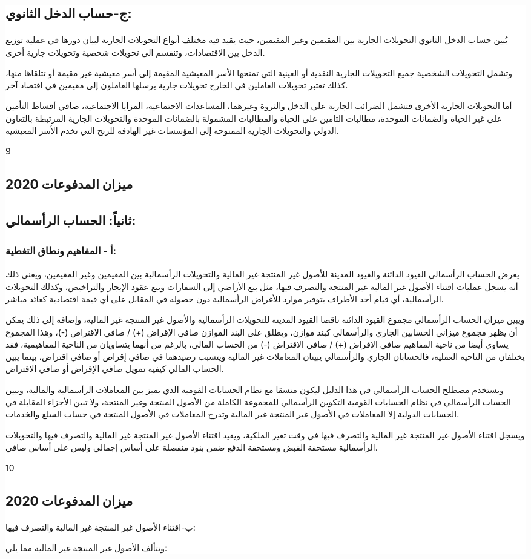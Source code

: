 ## ج-حساب الدخل الثانوي:

يُبين حساب الدخل الثانوي التحويلات الجارية بين المقيمين وغير المقيمين، حيث يقيد فيه مختلف أنواع التحويلات الجارية لبيان دورها في عملية توزيع الدخل بين الاقتصادات، وتنقسم الى تحويلات شخصية وتحويلات جارية أخرى.

وتشمل التحويلات الشخصية جميع التحويلات الجارية النقدية أو العينية التي تمنحها الأسر المعيشية المقيمة إلى أسر معيشية غير مقيمة أو تتلقاها منها، كذلك تعتبر تحويلات العاملين في الخارج تحويلات جارية يرسلها العاملون إلى مقيمين في اقتصاد آخر.

أما التحويلات الجارية الأخرى فتشمل الضرائب الجارية على الدخل والثروة وغيرهما، المساعدات الاجتماعية، المزايا الاجتماعية، صافي أقساط التأمين على غير الحياة والضمانات الموحدة، مطالبات التأمين على الحياة والمطالبات المشمولة بالضمانات الموحدة والتحويلات الجارية المرتبطة بالتعاون الدولي والتحويلات الجارية الممنوحة إلى المؤسسات غير الهادفة للربح التي تخدم الأسر المعيشية.

9

ميزان المدفوعات 2020
---
## ثانياً: الحساب الرأسمالي:

### أ - المفاهيم ونطاق التغطية:

يعرض الحساب الرأسمالي القيود الدائنة والقيود المدينة للأصول غير المنتجة غير المالية والتحويلات الرأسمالية بين المقيمين وغير المقيمين، ويعني ذلك أنه يسجل عمليات اقتناء الأصول غير المالية غير المنتجة والتصرف فيها، مثل بيع الأراضي إلى السفارات وبيع عقود الإيجار والتراخيص، وكذلك التحويلات الرأسمالية، أي قيام أحد الأطراف بتوفير موارد للأغراض الرأسمالية دون حصوله في المقابل على أي قيمة اقتصادية كعائد مباشر.

ويبين ميزان الحساب الرأسمالي مجموع القيود الدائنة ناقصا القيود المدينة للتحويلات الرأسمالية والأصول غير المنتجة غير المالية، وإضافة إلى ذلك يمكن أن يظهر مجموع ميزاني الحسابين الجاري والرأسمالي كبند موازن، ويطلق على البند الموازن صافي الإقراض (+) / صافي الاقتراض (-)، وهذا المجموع يساوي أيضا من ناحية المفاهيم صافي الإقراض (+) / صافي الاقتراض (-) من الحساب المالي، بالرغم من أنهما يتساويان من الناحية المفاهيمية، فقد يختلفان من الناحية العملية، فالحسابان الجاري والرأسمالي يبينان المعاملات غير المالية ويتسبب رصيدهما في صافي إقراض أو صافي اقتراض، بينما يبين الحساب المالي كيفية تمويل صافي الإقراض أو صافي الاقتراض.

ويستخدم مصطلح الحساب الرأسمالي في هذا الدليل ليكون متسقا مع نظام الحسابات القومية الذي يميز بين المعاملات الرأسمالية والمالية، ويبين الحساب الرأسمالي في نظام الحسابات القومية التكوين الرأسمالي للمجموعة الكاملة من الأصول المنتجة وغير المنتجة، ولا تبين الأجزاء المقابلة في الحسابات الدولية إلا المعاملات في الأصول غير المنتجة غير المالية وتدرج المعاملات في الأصول المنتجة في حساب السلع والخدمات.

ويسجل اقتناء الأصول غير المنتجة غير المالية والتصرف فيها في وقت تغير الملكية، ويقيد اقتناء الأصول غير المنتجة غير المالية والتصرف فيها والتحويلات الرأسمالية مستحقة القبض ومستحقة الدفع ضمن بنود منفصلة على أساس إجمالي وليس على أساس صافي.

10

ميزان المدفوعات 2020
---
ب-اقتناء الأصول غير المنتجة غير المالية والتصرف فيها:

وتتألف الأصول غير المنتجة غير المالية مما يلي:
